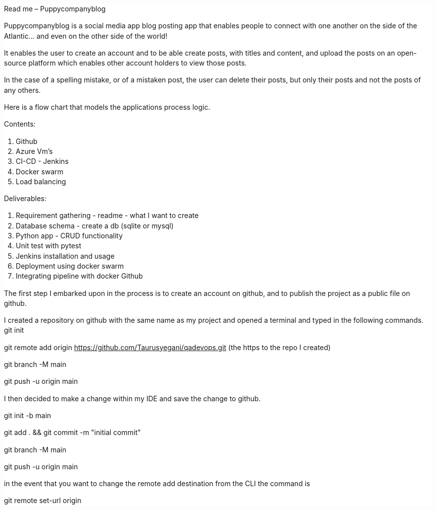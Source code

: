Read me – Puppycompanyblog

Puppycompanyblog is a social media app blog posting app that enables people to connect with one another on the side of the Atlantic… and even on the other side of the world! 

It enables the user to create an account and to be able create posts, with titles and content, and upload the posts on an open-source platform which enables other account holders to view those posts.

In the case of a spelling mistake, or of a mistaken post, the user can delete their posts, but only their posts and not the posts of any others.

Here is a flow chart that models the applications process logic. 

 

Contents:

1)	Github
2)	Azure Vm’s
3)	CI-CD - Jenkins
4)	Docker swarm
5)	Load balancing

Deliverables:
1)	Requirement gathering - readme - what I want to create
2)	Database schema - create a db (sqlite or mysql)
3)	Python app - CRUD functionality
4)	Unit test with pytest
5)	Jenkins installation and usage
6)	Deployment using docker swarm
7)	Integrating pipeline with docker
Github

The first step I embarked upon in the process is to create an account on github, and to publish the project as a public file on github.

I created a repository on github with the same name as my project and opened a terminal and typed in the following commands.
git init

git remote add origin https://github.com/Taurusyegani/qadevops.git (the https to the repo I created)

git branch -M main

git push -u origin main

I then decided to make a change within my IDE and save the change to github.

git init -b main

git add . && git commit -m "initial commit"


git branch -M main

git push -u origin main

in the event that you want to change the remote add destination from the CLI the command is 

git remote set-url origin 
